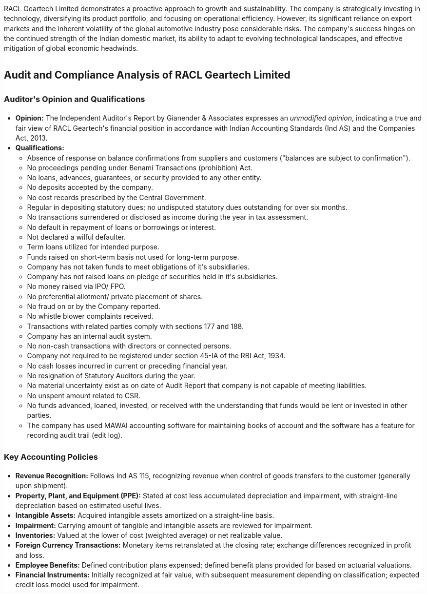 RACL Geartech Limited demonstrates a proactive approach to growth and sustainability. The company is strategically investing in technology, diversifying its product portfolio, and focusing on operational efficiency. However, its significant reliance on export markets and the inherent volatility of the global automotive industry pose considerable risks. The company's success hinges on the continued strength of the Indian domestic market, its ability to adapt to evolving technological landscapes, and effective mitigation of global economic headwinds.

## Audit and Compliance Analysis of RACL Geartech Limited

### Auditor's Opinion and Qualifications

*   **Opinion:** The Independent Auditor's Report by Gianender & Associates expresses an *unmodified opinion*, indicating a true and fair view of RACL Geartech's financial position in accordance with Indian Accounting Standards (Ind AS) and the Companies Act, 2013.
*   **Qualifications:**
    *   Absence of response on balance confirmations from suppliers and customers ("balances are subject to confirmation").
    *   No proceedings pending under Benami Transactions (prohibition) Act.
    *   No loans, advances, guarantees, or security provided to any other entity.
    *   No deposits accepted by the company.
    *   No cost records prescribed by the Central Government.
    *   Regular in depositing statutory dues; no undisputed statutory dues outstanding for over six months.
    *   No transactions surrendered or disclosed as income during the year in tax assessment.
    *   No default in repayment of loans or borrowings or interest.
    *   Not declared a wilful defaulter.
    *   Term loans utilized for intended purpose.
    *   Funds raised on short-term basis not used for long-term purpose.
    *   Company has not taken funds to meet obligations of it's subsidiaries.
    *   Company has not raised loans on pledge of securities held in it's subsidiaries.
    *   No money raised via IPO/ FPO.
    *   No preferential allotment/ private placement of shares.
    *   No fraud on or by the Company reported.
    *   No whistle blower complaints received.
    *   Transactions with related parties comply with sections 177 and 188.
    *   Company has an internal audit system.
    *   No non-cash transactions with directors or connected persons.
    *   Company not required to be registered under section 45-IA of the RBI Act, 1934.
    *   No cash losses incurred in current or preceding financial year.
    *   No resignation of Statutory Auditors during the year.
    *   No material uncertainty exist as on date of Audit Report that company is not capable of meeting liabilities.
    *   No unspent amount related to CSR.
    *   No funds advanced, loaned, invested, or received with the understanding that funds would be lent or invested in other parties.
    *   The company has used MAWAI accounting software for maintaining books of account and the software has a feature for recording audit trail (edit log).

### Key Accounting Policies

*   **Revenue Recognition:** Follows Ind AS 115, recognizing revenue when control of goods transfers to the customer (generally upon shipment).
*   **Property, Plant, and Equipment (PPE):** Stated at cost less accumulated depreciation and impairment, with straight-line depreciation based on estimated useful lives.
*   **Intangible Assets:** Acquired intangible assets amortized on a straight-line basis.
*   **Impairment:** Carrying amount of tangible and intangible assets are reviewed for impairment.
*   **Inventories:** Valued at the lower of cost (weighted average) or net realizable value.
*   **Foreign Currency Transactions:** Monetary items retranslated at the closing rate; exchange differences recognized in profit and loss.
*   **Employee Benefits:** Defined contribution plans expensed; defined benefit plans provided for based on actuarial valuations.
*   **Financial Instruments:** Initially recognized at fair value, with subsequent measurement depending on classification; expected credit loss model used for impairment.